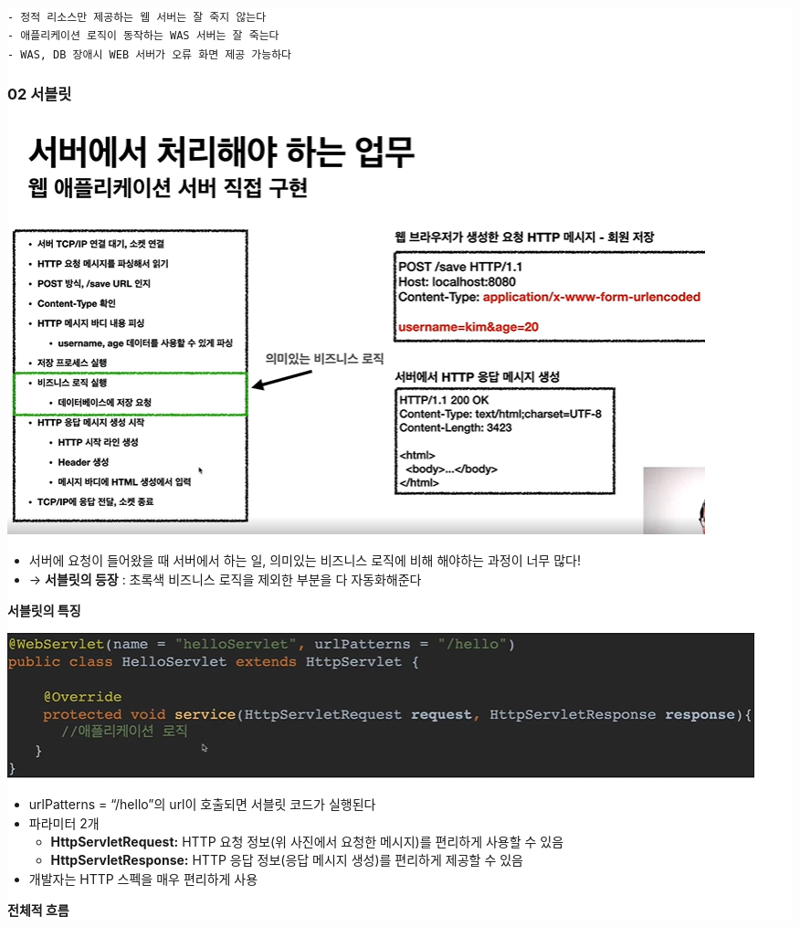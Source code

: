     - 정적 리소스만 제공하는 웹 서버는 잘 죽지 않는다
    - 애플리케이션 로직이 동작하는 WAS 서버는 잘 죽는다
    - WAS, DB 장애시 WEB 서버가 오류 화면 제공 가능하다

### 02 서블릿

![Untitled](01%20%E1%84%8B%E1%85%A2%E1%84%91%E1%85%B3%E1%86%AF%E1%84%85%E1%85%B5%E1%84%8F%E1%85%A6%E1%84%8B%E1%85%B5%E1%84%89%E1%85%A7%E1%86%AB%20%E1%84%8B%E1%85%B5%E1%84%92%E1%85%A2%20d48b2d882ab64e8fa530d817ca268e08/Untitled%204.png)

- 서버에 요청이 들어왔을 때 서버에서 하는 일, 의미있는 비즈니스 로직에 비해 해야하는 과정이 너무 많다!
- → **서블릿의 등장** : 초록색 비즈니스 로직을 제외한 부분을 다 자동화해준다

**서블릿의 특징**

![Untitled](01%20%E1%84%8B%E1%85%A2%E1%84%91%E1%85%B3%E1%86%AF%E1%84%85%E1%85%B5%E1%84%8F%E1%85%A6%E1%84%8B%E1%85%B5%E1%84%89%E1%85%A7%E1%86%AB%20%E1%84%8B%E1%85%B5%E1%84%92%E1%85%A2%20d48b2d882ab64e8fa530d817ca268e08/Untitled%205.png)

- urlPatterns = “/hello”의 url이 호출되면 서블릿 코드가 실행된다
- 파라미터 2개
    - **HttpServletRequest:** HTTP 요청 정보(위 사진에서 요청한 메시지)를 편리하게 사용할 수 있음
    - **HttpServletResponse:** HTTP 응답 정보(응답 메시지 생성)를 편리하게 제공할 수 있음
- 개발자는 HTTP 스펙을 매우 편리하게 사용

**전체적 흐름**
